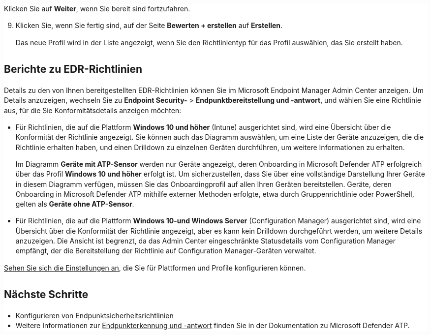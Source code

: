    Klicken Sie auf **Weiter**, wenn Sie bereit sind fortzufahren.

9. Klicken Sie, wenn Sie fertig sind, auf der Seite **Bewerten + erstellen** auf **Erstellen**.

   Das neue Profil wird in der Liste angezeigt, wenn Sie den Richtlinientyp für das Profil auswählen, das Sie erstellt haben.

## <a name="edr-policy-reports"></a>Berichte zu EDR-Richtlinien

Details zu den von Ihnen bereitgestellten EDR-Richtlinien können Sie im Microsoft Endpoint Manager Admin Center anzeigen. Um Details anzuzeigen, wechseln Sie zu **Endpoint Security-**  > **Endpunktbereitstellung und -antwort**, und wählen Sie eine Richtlinie aus, für die Sie Konformitätsdetails anzeigen möchten:

- Für Richtlinien, die auf die Plattform **Windows 10 und höher** (Intune) ausgerichtet sind, wird eine Übersicht über die Konformität der Richtlinie angezeigt. Sie können auch das Diagramm auswählen, um eine Liste der Geräte anzuzeigen, die die Richtlinie erhalten haben, und einen Drilldown zu einzelnen Geräten durchführen, um weitere Informationen zu erhalten.

  Im Diagramm **Geräte mit ATP-Sensor** werden nur Geräte angezeigt, deren Onboarding in Microsoft Defender ATP erfolgreich über das Profil **Windows 10 und höher** erfolgt ist. Um sicherzustellen, dass Sie über eine vollständige Darstellung Ihrer Geräte in diesem Diagramm verfügen, müssen Sie das Onboardingprofil auf allen Ihren Geräten bereitstellen. Geräte, deren Onboarding in Microsoft Defender ATP mithilfe externer Methoden erfolgte, etwa durch Gruppenrichtlinie oder PowerShell, gelten als **Geräte ohne ATP-Sensor**.

- Für Richtlinien, die auf die Plattform **Windows 10-und Windows Server** (Configuration Manager) ausgerichtet sind, wird eine Übersicht über die Konformität der Richtlinie angezeigt, aber es kann kein Drilldown durchgeführt werden, um weitere Details anzuzeigen. Die Ansicht ist begrenzt, da das Admin Center eingeschränkte Statusdetails vom Configuration Manager empfängt, der die Bereitstellung der Richtlinie auf Configuration Manager-Geräten verwaltet.


[Sehen Sie sich die Einstellungen an](endpoint-security-edr-profile-settings.md), die Sie für Plattformen und Profile konfigurieren können.

## <a name="next-steps"></a>Nächste Schritte

- [Konfigurieren von Endpunktsicherheitsrichtlinien](endpoint-security-policy.md#create-an-endpoint-security-policy)
- Weitere Informationen zur [Endpunkterkennung und -antwort](https://docs.microsoft.com/windows/security/threat-protection/microsoft-defender-atp/overview-endpoint-detection-response) finden Sie in der Dokumentation zu Microsoft Defender ATP.
